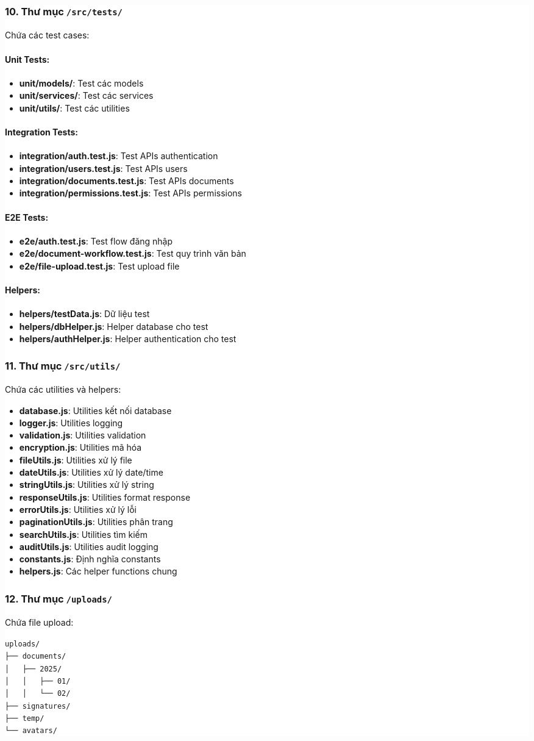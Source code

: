 ### 10. Thư mục `/src/tests/`
Chứa các test cases:

#### Unit Tests:
- **unit/models/**: Test các models
- **unit/services/**: Test các services
- **unit/utils/**: Test các utilities

#### Integration Tests:
- **integration/auth.test.js**: Test APIs authentication
- **integration/users.test.js**: Test APIs users
- **integration/documents.test.js**: Test APIs documents
- **integration/permissions.test.js**: Test APIs permissions

#### E2E Tests:
- **e2e/auth.test.js**: Test flow đăng nhập
- **e2e/document-workflow.test.js**: Test quy trình văn bản
- **e2e/file-upload.test.js**: Test upload file

#### Helpers:
- **helpers/testData.js**: Dữ liệu test
- **helpers/dbHelper.js**: Helper database cho test
- **helpers/authHelper.js**: Helper authentication cho test

### 11. Thư mục `/src/utils/`
Chứa các utilities và helpers:

- **database.js**: Utilities kết nối database
- **logger.js**: Utilities logging
- **validation.js**: Utilities validation
- **encryption.js**: Utilities mã hóa
- **fileUtils.js**: Utilities xử lý file
- **dateUtils.js**: Utilities xử lý date/time
- **stringUtils.js**: Utilities xử lý string
- **responseUtils.js**: Utilities format response
- **errorUtils.js**: Utilities xử lý lỗi
- **paginationUtils.js**: Utilities phân trang
- **searchUtils.js**: Utilities tìm kiếm
- **auditUtils.js**: Utilities audit logging
- **constants.js**: Định nghĩa constants
- **helpers.js**: Các helper functions chung

### 12. Thư mục `/uploads/`
Chứa file upload:

```
uploads/
├── documents/
│   ├── 2025/
│   │   ├── 01/
│   │   └── 02/
├── signatures/
├── temp/
└── avatars/
```
